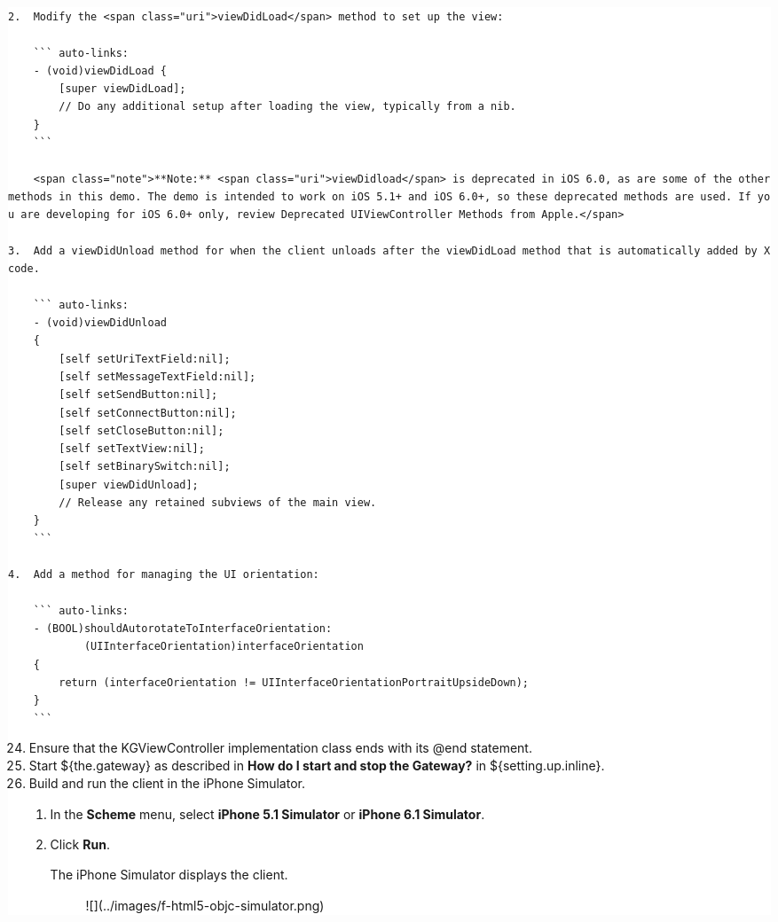    2.  Modify the <span class="uri">viewDidLoad</span> method to set up the view:

        ``` auto-links:
        - (void)viewDidLoad {
            [super viewDidLoad];
            // Do any additional setup after loading the view, typically from a nib.
        }
        ```

        <span class="note">**Note:** <span class="uri">viewDidload</span> is deprecated in iOS 6.0, as are some of the other methods in this demo. The demo is intended to work on iOS 5.1+ and iOS 6.0+, so these deprecated methods are used. If you are developing for iOS 6.0+ only, review Deprecated UIViewController Methods from Apple.</span>

    3.  Add a viewDidUnload method for when the client unloads after the viewDidLoad method that is automatically added by Xcode.

        ``` auto-links:
        - (void)viewDidUnload
        {
            [self setUriTextField:nil];
            [self setMessageTextField:nil];
            [self setSendButton:nil];
            [self setConnectButton:nil];
            [self setCloseButton:nil];
            [self setTextView:nil];
            [self setBinarySwitch:nil];
            [super viewDidUnload];
            // Release any retained subviews of the main view.
        }
        ```

    4.  Add a method for managing the UI orientation:

        ``` auto-links:
        - (BOOL)shouldAutorotateToInterfaceOrientation:
                (UIInterfaceOrientation)interfaceOrientation
        {
            return (interfaceOrientation != UIInterfaceOrientationPortraitUpsideDown);
        }
        ```

24. Ensure that the <span class="uri">KGViewController</span> implementation class ends with its <span class="uri">@end</span> statement.
25. Start ${the.gateway} as described in **How do I start and stop the Gateway?** in ${setting.up.inline}.
26. Build and run the client in the iPhone Simulator.
    1.  In the **Scheme** menu, select **iPhone 5.1 Simulator** or **iPhone 6.1 Simulator**.
    2.  Click **Run**.

        The iPhone Simulator displays the client.

        <figure>
        ![](../images/f-html5-objc-simulator.png)
